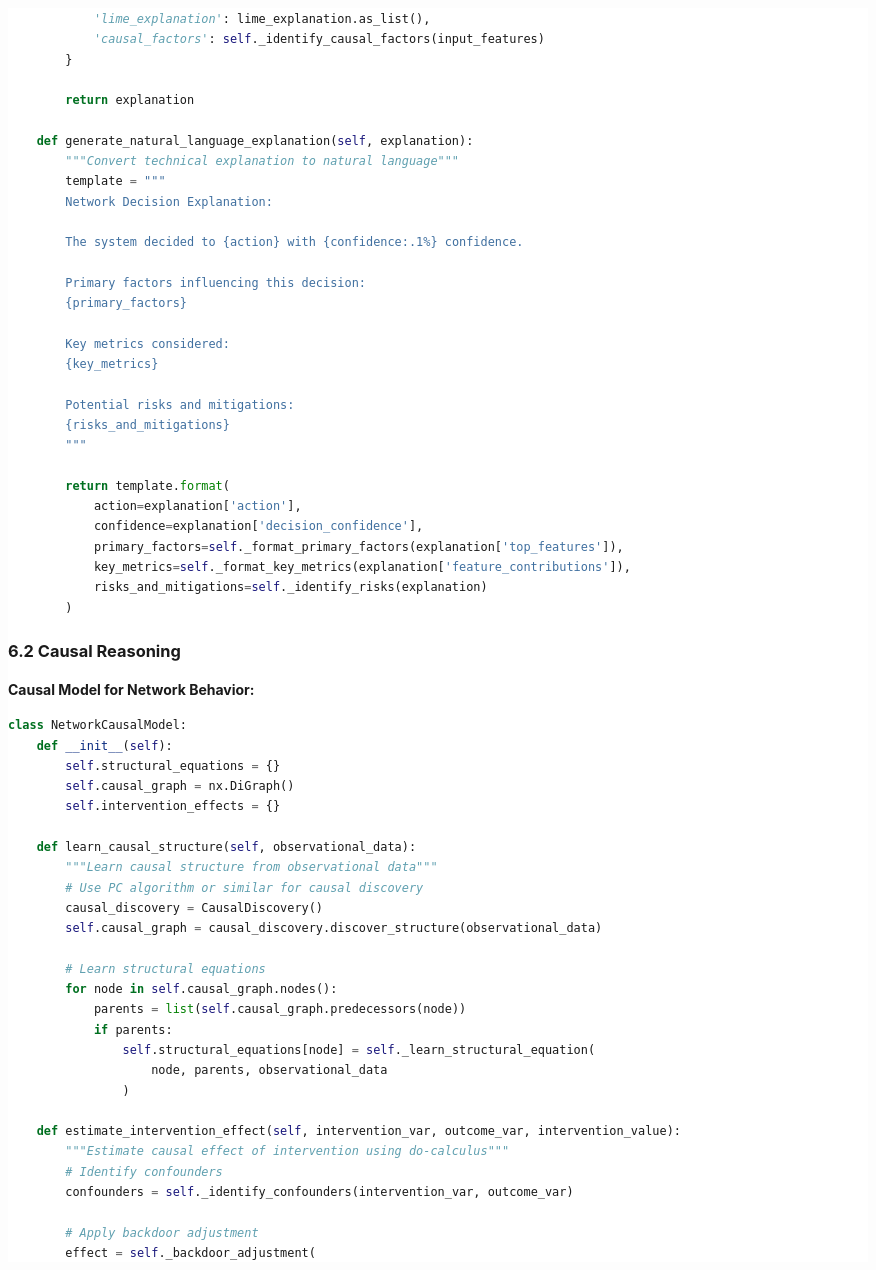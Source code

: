 ```python
            'lime_explanation': lime_explanation.as_list(),
            'causal_factors': self._identify_causal_factors(input_features)
        }
        
        return explanation
    
    def generate_natural_language_explanation(self, explanation):
        """Convert technical explanation to natural language"""
        template = """
        Network Decision Explanation:
        
        The system decided to {action} with {confidence:.1%} confidence.
        
        Primary factors influencing this decision:
        {primary_factors}
        
        Key metrics considered:
        {key_metrics}
        
        Potential risks and mitigations:
        {risks_and_mitigations}
        """
        
        return template.format(
            action=explanation['action'],
            confidence=explanation['decision_confidence'],
            primary_factors=self._format_primary_factors(explanation['top_features']),
            key_metrics=self._format_key_metrics(explanation['feature_contributions']),
            risks_and_mitigations=self._identify_risks(explanation)
        )
```

### 6.2 Causal Reasoning

**Causal Model for Network Behavior:**

```python
class NetworkCausalModel:
    def __init__(self):
        self.structural_equations = {}
        self.causal_graph = nx.DiGraph()
        self.intervention_effects = {}
    
    def learn_causal_structure(self, observational_data):
        """Learn causal structure from observational data"""
        # Use PC algorithm or similar for causal discovery
        causal_discovery = CausalDiscovery()
        self.causal_graph = causal_discovery.discover_structure(observational_data)
        
        # Learn structural equations
        for node in self.causal_graph.nodes():
            parents = list(self.causal_graph.predecessors(node))
            if parents:
                self.structural_equations[node] = self._learn_structural_equation(
                    node, parents, observational_data
                )
    
    def estimate_intervention_effect(self, intervention_var, outcome_var, intervention_value):
        """Estimate causal effect of intervention using do-calculus"""
        # Identify confounders
        confounders = self._identify_confounders(intervention_var, outcome_var)
        
        # Apply backdoor adjustment
        effect = self._backdoor_adjustment(
```